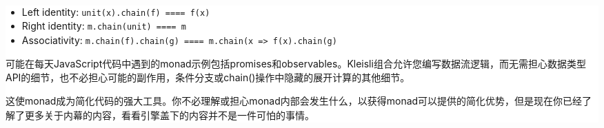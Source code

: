 - Left identity: `unit(x).chain(f) ==== f(x)`
- Right identity: `m.chain(unit) ==== m`
- Associativity: `m.chain(f).chain(g) ==== m.chain(x => f(x).chain(g)`

可能在每天JavaScript代码中遇到的monad示例包括promises和observables。Kleisli组合允许您编写数据流逻辑，而无需担心数据类型API的细节，也不必担心可能的副作用，条件分支或chain()操作中隐藏的展开计算的其他细节。

这使monad成为简化代码的强大工具。你不必理解或担心monad内部会发生什么，以获得monad可以提供的简化优势，但是现在你已经了解了更多关于内幕的内容，看看引擎盖下的内容并不是一件可怕的事情。 

